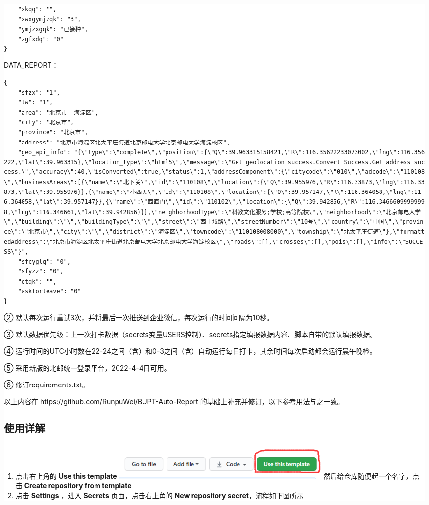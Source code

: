 ```
    "xkqq": "",
    "xwxgymjzqk": "3",
    "ymjzxgqk": "已接种",
    "zgfxdq": "0"
}
```

DATA_REPORT：

```
{
    "sfzx": "1",
    "tw": "1",
    "area": "北京市  海淀区",
    "city": "北京市",
    "province": "北京市",
    "address": "北京市海淀区北太平庄街道北京邮电大学北京邮电大学海淀校区",
    "geo_api_info": "{\"type\":\"complete\",\"position\":{\"Q\":39.963315158421,\"R\":116.35622233073002,\"lng\":116.356222,\"lat\":39.963315},\"location_type\":\"html5\",\"message\":\"Get geolocation success.Convert Success.Get address success.\",\"accuracy\":40,\"isConverted\":true,\"status\":1,\"addressComponent\":{\"citycode\":\"010\",\"adcode\":\"110108\",\"businessAreas\":[{\"name\":\"北下关\",\"id\":\"110108\",\"location\":{\"Q\":39.955976,\"R\":116.33873,\"lng\":116.33873,\"lat\":39.955976}},{\"name\":\"小西天\",\"id\":\"110108\",\"location\":{\"Q\":39.957147,\"R\":116.364058,\"lng\":116.364058,\"lat\":39.957147}},{\"name\":\"西直门\",\"id\":\"110102\",\"location\":{\"Q\":39.942856,\"R\":116.34666099999998,\"lng\":116.346661,\"lat\":39.942856}}],\"neighborhoodType\":\"科教文化服务;学校;高等院校\",\"neighborhood\":\"北京邮电大学\",\"building\":\"\",\"buildingType\":\"\",\"street\":\"西土城路\",\"streetNumber\":\"10号\",\"country\":\"中国\",\"province\":\"北京市\",\"city\":\"\",\"district\":\"海淀区\",\"towncode\":\"110108008000\",\"township\":\"北太平庄街道\"},\"formattedAddress\":\"北京市海淀区北太平庄街道北京邮电大学北京邮电大学海淀校区\",\"roads\":[],\"crosses\":[],\"pois\":[],\"info\":\"SUCCESS\"}",
    "sfcyglq": "0",
    "sfyzz": "0",
    "qtqk": "",
    "askforleave": "0"
}
```

② 默认每次运行重试3次，并将最后一次推送到企业微信，每次运行的时间间隔为10秒。

③ 默认数据优先级：上一次打卡数据（secrets变量USERS控制）、secrets指定填报数据内容、脚本自带的默认填报数据。

④ 运行时间的UTC小时数在22-24之间（含）和0-3之间（含）自动运行每日打卡，其余时间每次启动都会运行晨午晚检。

⑤ 采用新版的北邮统一登录平台，2022-4-4日可用。

⑥ 修订requirements.txt。

以上内容在 https://github.com/RunpuWei/BUPT-Auto-Report 的基础上补充并修订，以下参考用法与之一致。

## 使用详解

1. 点击右上角的 **Use this template** <img src="img/2.png" width="50%">然后给仓库随便起一个名字，点击 **Create repository from template**
2. 点击 **Settings** ，进入 **Secrets** 页面，点击右上角的 **New repository secret**，流程如下图所示
<div align="center">